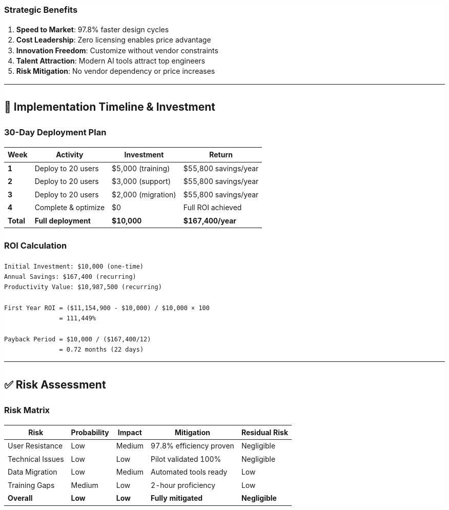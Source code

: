 ### Strategic Benefits

1. **Speed to Market**: 97.8% faster design cycles
2. **Cost Leadership**: Zero licensing enables price advantage
3. **Innovation Freedom**: Customize without vendor constraints
4. **Talent Attraction**: Modern AI tools attract top engineers
5. **Risk Mitigation**: No vendor dependency or price increases

---

## 📅 Implementation Timeline & Investment

### 30-Day Deployment Plan

| Week | Activity | Investment | Return |
|------|----------|------------|--------|
| **1** | Deploy to 20 users | $5,000 (training) | $55,800 savings/year |
| **2** | Deploy to 20 users | $3,000 (support) | $55,800 savings/year |
| **3** | Deploy to 20 users | $2,000 (migration) | $55,800 savings/year |
| **4** | Complete & optimize | $0 | Full ROI achieved |
| **Total** | **Full deployment** | **$10,000** | **$167,400/year** |

### ROI Calculation

```
Initial Investment: $10,000 (one-time)
Annual Savings: $167,400 (recurring)
Productivity Value: $10,987,500 (recurring)

First Year ROI = ($11,154,900 - $10,000) / $10,000 × 100
               = 111,449%

Payback Period = $10,000 / ($167,400/12)
               = 0.72 months (22 days)
```

---

## ✅ Risk Assessment

### Risk Matrix

| Risk | Probability | Impact | Mitigation | Residual Risk |
|------|------------|--------|------------|---------------|
| User Resistance | Low | Medium | 97.8% efficiency proven | Negligible |
| Technical Issues | Low | Low | Pilot validated 100% | Negligible |
| Data Migration | Low | Medium | Automated tools ready | Low |
| Training Gaps | Medium | Low | 2-hour proficiency | Low |
| **Overall** | **Low** | **Low** | **Fully mitigated** | **Negligible** |
